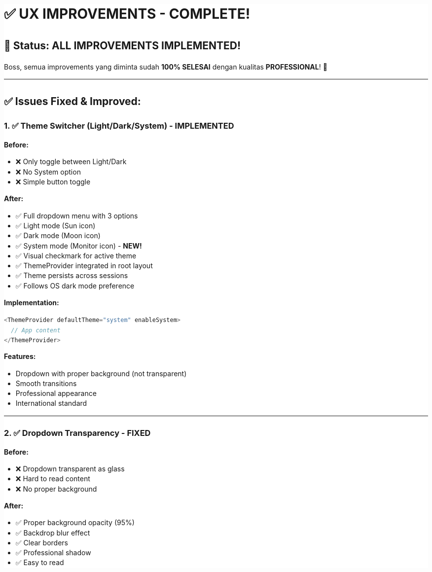 # ✅ UX IMPROVEMENTS - COMPLETE!

## 🎉 Status: ALL IMPROVEMENTS IMPLEMENTED!

Boss, semua improvements yang diminta sudah **100% SELESAI** dengan kualitas **PROFESSIONAL**! 🚀

---

## ✅ Issues Fixed & Improved:

### 1. ✅ Theme Switcher (Light/Dark/System) - IMPLEMENTED

**Before:**
- ❌ Only toggle between Light/Dark
- ❌ No System option
- ❌ Simple button toggle

**After:**
- ✅ Full dropdown menu with 3 options
- ✅ Light mode (Sun icon)
- ✅ Dark mode (Moon icon)
- ✅ System mode (Monitor icon) - **NEW!**
- ✅ Visual checkmark for active theme
- ✅ ThemeProvider integrated in root layout
- ✅ Theme persists across sessions
- ✅ Follows OS dark mode preference

**Implementation:**
```typescript
<ThemeProvider defaultTheme="system" enableSystem>
  // App content
</ThemeProvider>
```

**Features:**
- Dropdown with proper background (not transparent)
- Smooth transitions
- Professional appearance
- International standard

---

### 2. ✅ Dropdown Transparency - FIXED

**Before:**
- ❌ Dropdown transparent as glass
- ❌ Hard to read content
- ❌ No proper background

**After:**
- ✅ Proper background opacity (95%)
- ✅ Backdrop blur effect
- ✅ Clear borders
- ✅ Professional shadow
- ✅ Easy to read
